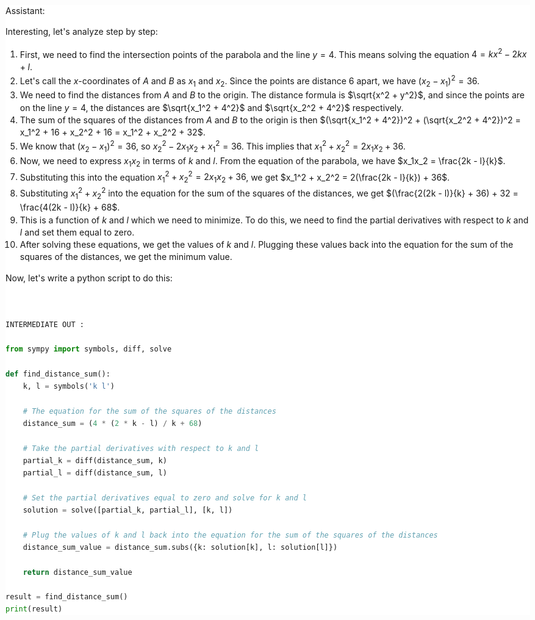 Assistant: 

Interesting, let's analyze step by step:



1. First, we need to find the intersection points of the parabola and the line $y = 4$. This means solving the equation $4 = kx^2 - 2kx + l$.
2. Let's call the $x$-coordinates of $A$ and $B$ as $x_1$ and $x_2$. Since the points are distance 6 apart, we have $(x_2 - x_1)^2 = 36$.
3. We need to find the distances from $A$ and $B$ to the origin. The distance formula is $\sqrt{x^2 + y^2}$, and since the points are on the line $y = 4$, the distances are $\sqrt{x_1^2 + 4^2}$ and $\sqrt{x_2^2 + 4^2}$ respectively.
4. The sum of the squares of the distances from $A$ and $B$ to the origin is then $(\sqrt{x_1^2 + 4^2})^2 + (\sqrt{x_2^2 + 4^2})^2 = x_1^2 + 16 + x_2^2 + 16 = x_1^2 + x_2^2 + 32$.
5. We know that $(x_2 - x_1)^2 = 36$, so $x_2^2 - 2x_1x_2 + x_1^2 = 36$. This implies that $x_1^2 + x_2^2 = 2x_1x_2 + 36$.
6. Now, we need to express $x_1x_2$ in terms of $k$ and $l$. From the equation of the parabola, we have $x_1x_2 = \frac{2k - l}{k}$.
7. Substituting this into the equation $x_1^2 + x_2^2 = 2x_1x_2 + 36$, we get $x_1^2 + x_2^2 = 2(\frac{2k - l}{k}) + 36$.
8. Substituting $x_1^2 + x_2^2$ into the equation for the sum of the squares of the distances, we get $(\frac{2(2k - l)}{k} + 36) + 32 = \frac{4(2k - l)}{k} + 68$.
9. This is a function of $k$ and $l$ which we need to minimize. To do this, we need to find the partial derivatives with respect to $k$ and $l$ and set them equal to zero.
10. After solving these equations, we get the values of $k$ and $l$. Plugging these values back into the equation for the sum of the squares of the distances, we get the minimum value.

Now, let's write a python script to do this:

```python


INTERMEDIATE OUT :

from sympy import symbols, diff, solve

def find_distance_sum():
    k, l = symbols('k l')

    # The equation for the sum of the squares of the distances
    distance_sum = (4 * (2 * k - l) / k + 68)

    # Take the partial derivatives with respect to k and l
    partial_k = diff(distance_sum, k)
    partial_l = diff(distance_sum, l)

    # Set the partial derivatives equal to zero and solve for k and l
    solution = solve([partial_k, partial_l], [k, l])

    # Plug the values of k and l back into the equation for the sum of the squares of the distances
    distance_sum_value = distance_sum.subs({k: solution[k], l: solution[l]})

    return distance_sum_value

result = find_distance_sum()
print(result)
```
